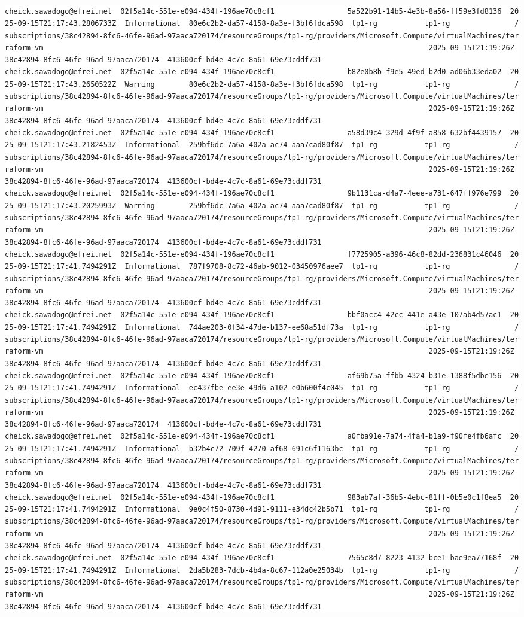     cheick.sawadogo@efrei.net  02f5a14c-551e-e094-434f-196ae70c8cf1                 5a522b91-14b5-4e3b-8a56-ff59e3fd8136  2025-09-15T21:17:43.2806733Z  Informational  80e6c2b2-da57-4158-8a3e-f3bf6fdca598  tp1-rg           tp1-rg               /subscriptions/38c42894-8fc6-46fe-96ad-97aaca720174/resourceGroups/tp1-rg/providers/Microsoft.Compute/virtualMachines/terraform-vm                                                                                          2025-09-15T21:19:26Z   38c42894-8fc6-46fe-96ad-97aaca720174  413600cf-bd4e-4c7c-8a61-69e73cddf731
    cheick.sawadogo@efrei.net  02f5a14c-551e-e094-434f-196ae70c8cf1                 b82e0b8b-f9e5-49ed-b2d0-ad06b33eda02  2025-09-15T21:17:43.2650522Z  Warning        80e6c2b2-da57-4158-8a3e-f3bf6fdca598  tp1-rg           tp1-rg               /subscriptions/38c42894-8fc6-46fe-96ad-97aaca720174/resourceGroups/tp1-rg/providers/Microsoft.Compute/virtualMachines/terraform-vm                                                                                          2025-09-15T21:19:26Z   38c42894-8fc6-46fe-96ad-97aaca720174  413600cf-bd4e-4c7c-8a61-69e73cddf731
    cheick.sawadogo@efrei.net  02f5a14c-551e-e094-434f-196ae70c8cf1                 a58d39c4-329d-4f9f-a858-632bf4439157  2025-09-15T21:17:43.2182453Z  Informational  259bf6dc-7a6a-402a-ac74-aaa7cad80f87  tp1-rg           tp1-rg               /subscriptions/38c42894-8fc6-46fe-96ad-97aaca720174/resourceGroups/tp1-rg/providers/Microsoft.Compute/virtualMachines/terraform-vm                                                                                          2025-09-15T21:19:26Z   38c42894-8fc6-46fe-96ad-97aaca720174  413600cf-bd4e-4c7c-8a61-69e73cddf731
    cheick.sawadogo@efrei.net  02f5a14c-551e-e094-434f-196ae70c8cf1                 9b1131ca-d4a7-4eee-a731-647ff976e799  2025-09-15T21:17:43.2025993Z  Warning        259bf6dc-7a6a-402a-ac74-aaa7cad80f87  tp1-rg           tp1-rg               /subscriptions/38c42894-8fc6-46fe-96ad-97aaca720174/resourceGroups/tp1-rg/providers/Microsoft.Compute/virtualMachines/terraform-vm                                                                                          2025-09-15T21:19:26Z   38c42894-8fc6-46fe-96ad-97aaca720174  413600cf-bd4e-4c7c-8a61-69e73cddf731
    cheick.sawadogo@efrei.net  02f5a14c-551e-e094-434f-196ae70c8cf1                 f7725905-a396-46c8-82dd-236831c46046  2025-09-15T21:17:41.7494291Z  Informational  787f9708-8c72-46ab-9012-03450976aee7  tp1-rg           tp1-rg               /subscriptions/38c42894-8fc6-46fe-96ad-97aaca720174/resourceGroups/tp1-rg/providers/Microsoft.Compute/virtualMachines/terraform-vm                                                                                          2025-09-15T21:19:26Z   38c42894-8fc6-46fe-96ad-97aaca720174  413600cf-bd4e-4c7c-8a61-69e73cddf731
    cheick.sawadogo@efrei.net  02f5a14c-551e-e094-434f-196ae70c8cf1                 bbf0acc4-42cc-441e-a43e-107ab4d57ac1  2025-09-15T21:17:41.7494291Z  Informational  744ae203-0f34-47de-b137-ee68a51df73a  tp1-rg           tp1-rg               /subscriptions/38c42894-8fc6-46fe-96ad-97aaca720174/resourceGroups/tp1-rg/providers/Microsoft.Compute/virtualMachines/terraform-vm                                                                                          2025-09-15T21:19:26Z   38c42894-8fc6-46fe-96ad-97aaca720174  413600cf-bd4e-4c7c-8a61-69e73cddf731
    cheick.sawadogo@efrei.net  02f5a14c-551e-e094-434f-196ae70c8cf1                 af69b75a-ffbb-4324-b31e-1388f5dbe156  2025-09-15T21:17:41.7494291Z  Informational  ec437fbe-ee3e-49d6-a102-e0b600f4c045  tp1-rg           tp1-rg               /subscriptions/38c42894-8fc6-46fe-96ad-97aaca720174/resourceGroups/tp1-rg/providers/Microsoft.Compute/virtualMachines/terraform-vm                                                                                          2025-09-15T21:19:26Z   38c42894-8fc6-46fe-96ad-97aaca720174  413600cf-bd4e-4c7c-8a61-69e73cddf731
    cheick.sawadogo@efrei.net  02f5a14c-551e-e094-434f-196ae70c8cf1                 a0fba91e-7a74-4fa4-b1a9-f90fe4fb6afc  2025-09-15T21:17:41.7494291Z  Informational  b32b4c72-709f-4270-af68-691c6f1163bc  tp1-rg           tp1-rg               /subscriptions/38c42894-8fc6-46fe-96ad-97aaca720174/resourceGroups/tp1-rg/providers/Microsoft.Compute/virtualMachines/terraform-vm                                                                                          2025-09-15T21:19:26Z   38c42894-8fc6-46fe-96ad-97aaca720174  413600cf-bd4e-4c7c-8a61-69e73cddf731
    cheick.sawadogo@efrei.net  02f5a14c-551e-e094-434f-196ae70c8cf1                 983ab7af-36b5-4ebc-81ff-0b5e0c1f8ea5  2025-09-15T21:17:41.7494291Z  Informational  9e0c4f50-8730-4d91-9111-e34dc42b5b71  tp1-rg           tp1-rg               /subscriptions/38c42894-8fc6-46fe-96ad-97aaca720174/resourceGroups/tp1-rg/providers/Microsoft.Compute/virtualMachines/terraform-vm                                                                                          2025-09-15T21:19:26Z   38c42894-8fc6-46fe-96ad-97aaca720174  413600cf-bd4e-4c7c-8a61-69e73cddf731
    cheick.sawadogo@efrei.net  02f5a14c-551e-e094-434f-196ae70c8cf1                 7565c8d7-8223-4132-bce1-bae9ea77168f  2025-09-15T21:17:41.7494291Z  Informational  2da5b283-7dcb-4b4a-8c67-112a0e25034b  tp1-rg           tp1-rg               /subscriptions/38c42894-8fc6-46fe-96ad-97aaca720174/resourceGroups/tp1-rg/providers/Microsoft.Compute/virtualMachines/terraform-vm                                                                                          2025-09-15T21:19:26Z   38c42894-8fc6-46fe-96ad-97aaca720174  413600cf-bd4e-4c7c-8a61-69e73cddf731